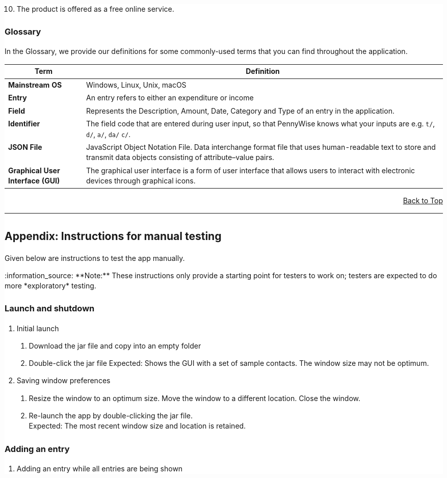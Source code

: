 10. The product is offered as a free online service.

### Glossary

In the Glossary, we provide our definitions for some commonly-used terms that you can find throughout the application.

| Term                               | Definition                                                                                                                                                          |
|------------------------------------|---------------------------------------------------------------------------------------------------------------------------------------------------------------------|
| **Mainstream OS**                  | Windows, Linux, Unix, macOS                                                                                                                                         |
| **Entry**                          | An entry refers to either an expenditure or income                                                                                                                  |
| **Field**                          | Represents the Description, Amount, Date, Category and Type of an entry in the application.                                                                         |
| **Identifier**                     | The field code that are entered during user input, so that PennyWise knows what your inputs are e.g. `t/`, `d/`, `a/`, `da/` `c/`.                                  |
| **JSON File**                      | JavaScript Object Notation File. Data interchange format file that uses human-readable text to store and transmit data objects consisting of attribute–value pairs. |
| **Graphical User Interface (GUI)** | The graphical user interface is a form of user interface that allows users to interact with electronic devices through graphical icons.                             |

<p align="right">
    <a href="#top">Back to Top </a>
</p>

---

## **Appendix: Instructions for manual testing**

Given below are instructions to test the app manually.

<div markdown="span" class="alert alert-info">:information_source: **Note:** These instructions only provide a starting point for testers to work on;
testers are expected to do more *exploratory* testing.

</div>

### Launch and shutdown

1. Initial launch

    1. Download the jar file and copy into an empty folder

    1. Double-click the jar file Expected: Shows the GUI with a set of sample contacts. The window size may not be
       optimum.

1. Saving window preferences

    1. Resize the window to an optimum size. Move the window to a different location. Close the window.

    1. Re-launch the app by double-clicking the jar file.<br>
       Expected: The most recent window size and location is retained.

### Adding an entry

1. Adding an entry while all entries are being shown
